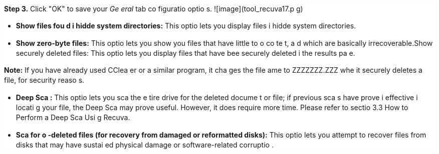 **Step 3.** Click "OK" to save your _Ge
eral_ tab co
figuratio
 optio
s.
![image](tool_recuva17.p
g)

- **Show files fou
d i
 hidde
 system directories:** This optio
 lets you display files i
 hidde
 system directories.

- **Show zero-byte files:** This optio
 lets you show you files that have little to 
o co
te
t, a
d which are basically irrecoverable.Show securely deleted files: This optio
 lets you display files that have bee
 securely deleted i
 the results pa
e.

**Note:** If you have already used CClea
er or a similar program, it cha
ges the file
ame to ZZZZZZZ.ZZZ whe
 it securely deletes a file, for security reaso
s.

- **Deep Sca
:** This optio
 lets you sca
 the e
tire drive for the deleted docume
t or file; if previous sca
s have prove
 i
effective i
 locati
g your file, the Deep Sca
 may prove useful. However, it does require more time. Please refer to sectio
 3.3 How to Perform a Deep Sca
 Usi
g Recuva.

- **Sca
 for 
o
-deleted files (for recovery from damaged or reformatted disks):** This optio
 lets you attempt to recover files from disks that may have sustai
ed physical damage or software-related corruptio
.
